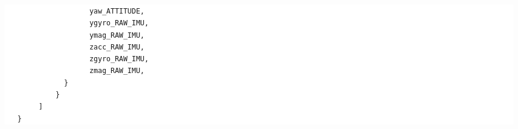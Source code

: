                         yaw_ATTITUDE,
                        ygyro_RAW_IMU,
                        ymag_RAW_IMU,
                        zacc_RAW_IMU,
                        zgyro_RAW_IMU,
                        zmag_RAW_IMU,
                  }
                }
            ]
       }